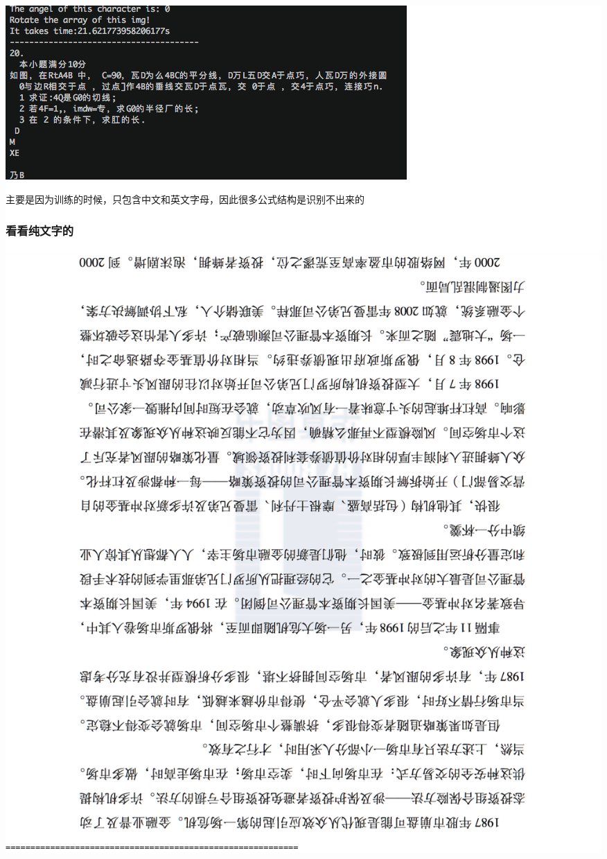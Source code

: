 ![ctpn+crnn结果1](./test/ttttt_result.png)

主要是因为训练的时候，只包含中文和英文字母，因此很多公式结构是识别不出来的
### 看看纯文字的
![ctpn原始图像2](./test/test.png)
`===========================================================`